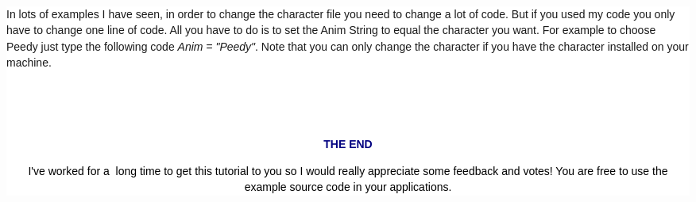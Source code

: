 <p align="left"><font face="Arial">In lots of examples I have seen, in order to
change the character file you need to change a lot of code. But if you used my
code you only have to change one line of code. All you have to do is to set the
Anim String to equal the character you want. For example to choose Peedy just
type the following code <i>Anim = &quot;Peedy&quot;</i>. Note that you can only
change the character if you have the character installed on your machine.</font></p>
<p align="left">&nbsp;</p>
<p align="center">&nbsp;</p>
<p align="center"><b><font face="Arial" color="#000080">THE END</font></b></p>
<p align="center"><font face="Arial" color="#000000">I've worked for a&nbsp;
long time to get this tutorial to you so I would really appreciate some feedback and votes!
You are free to use the example source code in your applications.</font></p>
</body>


